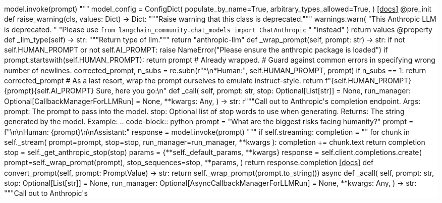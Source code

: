model.invoke(prompt)         """              model_config = ConfigDict(             populate_by_name=True,             arbitrary_types_allowed=True,         )                         [[docs]](https://python.langchain.com/api_reference/community/llms/langchain_community.llms.anthropic.Anthropic.html#langchain_community.llms.anthropic.Anthropic.raise_warning)         @pre_init         def raise_warning(cls, values: Dict) -> Dict:             """Raise warning that this class is deprecated."""             warnings.warn(                 "This Anthropic LLM is deprecated. "                 "Please use `from langchain_community.chat_models import ChatAnthropic` "                 "instead"             )             return values                             @property         def _llm_type(self) -> str:             """Return type of llm."""             return "anthropic-llm"              def _wrap_prompt(self, prompt: str) -> str:             if not self.HUMAN_PROMPT or not self.AI_PROMPT:                 raise NameError("Please ensure the anthropic package is loaded")                  if prompt.startswith(self.HUMAN_PROMPT):                 return prompt  # Already wrapped.                  # Guard against common errors in specifying wrong number of newlines.             corrected_prompt, n_subs = re.subn(r"^\n*Human:", self.HUMAN_PROMPT, prompt)             if n_subs == 1:                 return corrected_prompt                  # As a last resort, wrap the prompt ourselves to emulate instruct-style.             return f"{self.HUMAN_PROMPT} {prompt}{self.AI_PROMPT} Sure, here you go:\n"              def _call(             self,             prompt: str,             stop: Optional[List[str]] = None,             run_manager: Optional[CallbackManagerForLLMRun] = None,             **kwargs: Any,         ) -> str:             r"""Call out to Anthropic's completion endpoint.                  Args:                 prompt: The prompt to pass into the model.                 stop: Optional list of stop words to use when generating.                  Returns:                 The string generated by the model.                  Example:                 .. code-block:: python                          prompt = "What are the biggest risks facing humanity?"                     prompt = f"\n\nHuman: {prompt}\n\nAssistant:"                     response = model.invoke(prompt)                  """             if self.streaming:                 completion = ""                 for chunk in self._stream(                     prompt=prompt, stop=stop, run_manager=run_manager, **kwargs                 ):                     completion += chunk.text                 return completion                  stop = self._get_anthropic_stop(stop)             params = {**self._default_params, **kwargs}             response = self.client.completions.create(                 prompt=self._wrap_prompt(prompt),                 stop_sequences=stop,                 **params,             )             return response.completion                         [[docs]](https://python.langchain.com/api_reference/community/llms/langchain_community.llms.anthropic.Anthropic.html#langchain_community.llms.anthropic.Anthropic.convert_prompt)         def convert_prompt(self, prompt: PromptValue) -> str:             return self._wrap_prompt(prompt.to_string())                             async def _acall(             self,             prompt: str,             stop: Optional[List[str]] = None,             run_manager: Optional[AsyncCallbackManagerForLLMRun] = None,             **kwargs: Any,         ) -> str:             """Call out to Anthropic's